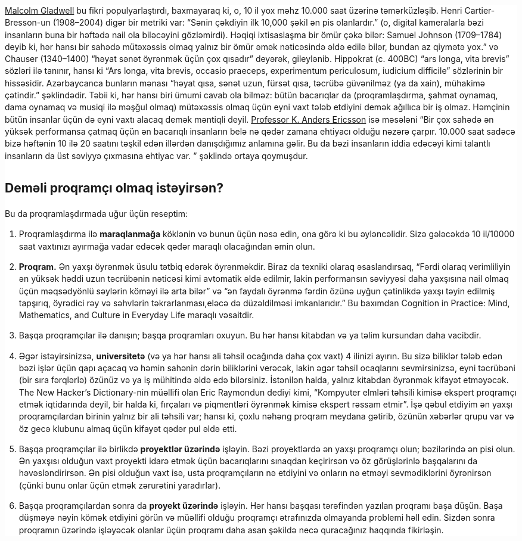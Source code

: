 [Malcolm Gladwell](https://www.amazon.com/Outliers-Story-Success-Malcolm-Gladwell/dp/0316017922) bu fikri populyarlaştırdı, baxmayaraq ki, o, 10 il yox məhz 10.000 saat üzərinə təmərküzləşib. Henri Cartier-Bresson-un (1908–2004) digər bir metriki var: “Sənin çəkdiyin ilk 10,000 şəkil ən pis olanlardır.” (o, digital kameralarla bəzi insanların buna bir həftədə nail ola biləcəyini gözləmirdi). Həqiqi ixtisaslaşma bir ömür çəkə bilər: Samuel Johnson (1709–1784) deyib ki, hər hansı bir sahədə mütəxəssis olmaq yalnız bir ömür əmək nəticəsində əldə edilə bilər, bundan az qiymətə yox.” və Chauser (1340–1400) “həyat sənət öyrənmək üçün çox qısadır” deyərək, gileylənib. Hippokrat (c. 400BC) “ars longa, vita brevis” sözləri ilə tanınır, hansı ki “Ars longa, vita brevis, occasio praeceps, experimentum periculosum, iudicium difficile” sözlərinin bir hissəsidir. Azərbaycanca bunların mənası “həyat qısa, sənət uzun, fürsət qısa, təcrübə güvənilməz (ya da xain), mühakimə çətindir.” şəklindədir. Təbii ki, hər hansı biri ümumi cavab ola bilməz: bütün bacarıqlar da (proqramlaşdırma, şahmat oynamaq, dama oynamaq və musiqi ilə məşğul olmaq) mütəxəssis olmaq üçün eyni vaxt tələb etdiyini demək ağıllıca bir iş olmaz. Həmçinin bütün insanlar üçün də eyni vaxtı alacaq demək məntiqli deyil. [Professor K. Anders Ericsson](https://www.amazon.com/K.-Anders-Ericsson/e/B000APB8AQ/ref=dp_byline_cont_book_1) isə məsələni “Bir çox sahədə ən yüksək performansa çatmaq üçün ən bacarıqlı insanların belə nə qədər zamana ehtiyacı olduğu nəzərə çarpır. 10.000 saat sadəcə bizə həftənin 10 ilə 20 saatını təşkil edən illərdən danışdığımız anlamına gəlir. Bu da bəzi insanların iddia edəcəyi kimi talantlı insanların da üst səviyyə çıxmasına ehtiyac var. ” şəklində ortaya qoymuşdur.

## Deməli proqramçı olmaq istəyirsən?

Bu da proqramlaşdırmada uğur üçün reseptim:

1. Proqramlaşdırma ilə **maraqlanmağa** köklənin və bunun üçün nəsə edin, ona görə ki bu əyləncəlidir. Sizə gələcəkdə 10 il/10000 saat vaxtınızı ayırmağa vadar edəcək qədər maraqlı olacağından əmin olun.

2. **Proqram.** Ən yaxşı öyrənmək üsulu tətbiq edərək öyrənməkdir. Biraz da texniki olaraq əsaslandırsaq, “Fərdi olaraq verimliliyin ən yüksək həddi uzun təcrübənin nəticəsi kimi avtomatik əldə edilmir, lakin performansın səviyyəsi daha yaxşısına nail olmaq üçün məqsədyönlü səylərin köməyi ilə arta bilər” və “ən faydalı öyrənmə fərdin özünə uyğun çətinlikdə yaxşı təyin edilmiş tapşırıq, öyrədici rəy və səhvlərin təkrarlanması,eləcə də düzəldilməsi imkanlarıdır.” Bu baxımdan Cognition in Practice: Mind, Mathematics, and Culture in Everyday Life maraqlı vəsaitdir.

3. Başqa proqramçılar ilə danışın; başqa proqramları oxuyun. Bu hər hansı kitabdan və ya təlim kursundan daha vacibdir.

4. Əgər istəyirsinizsə, **universitetə** (və ya hər hansı ali təhsil ocağında daha çox vaxt) 4 ilinizi ayırın. Bu sizə biliklər tələb edən bəzi işlər üçün qapı açacaq və həmin sahənin dərin biliklərini verəcək, lakin əgər təhsil ocaqlarını sevmirsinizsə, eyni təcrübəni (bir sıra fərqlərlə) özünüz və ya iş mühitində əldə edə bilərsiniz. İstənilən halda, yalnız kitabdan öyrənmək kifayət etməyəcək. The New Hacker’s Dictionary-nin müəllifi olan Eric Raymondun dediyi kimi, “Kompyuter elmləri təhsili kimisə ekspert proqramçı etmək iqtidarında deyil, bir halda ki, fırçaları və piqmentləri öyrənmək kimisə ekspert rəssam etmir”. İşə qəbul etdiyim ən yaxşı proqramçılardan birinin yalnız bir ali təhsili var; hansı ki, çoxlu nəhəng proqram meydana gətirib, özünün xəbərlər qrupu var və öz gecə klubunu almaq üçün kifayət qədər pul əldə etti.

5. Başqa proqramçılar ilə birlikdə **proyektlər üzərində** işləyin. Bəzi proyektlərdə ən yaxşı proqramçı olun; bəzilərində ən pisi olun. Ən yaxşısı olduğun vaxt proyekti idarə etmək üçün bacarıqlarını sınaqdan keçirirsən və öz görüşlərinlə başqalarını da həvəsləndirirsən. Ən pisi olduğun vaxt isə, usta proqramçıların nə etdiyini və onların nə etməyi sevmədiklərini öyrənirsən (çünki bunu onlar üçün etmək zərurətini yaradırlar).

6. Başqa proqramçılardan sonra da **proyekt üzərində** işləyin. Hər hansı başqası tərəfindən yazılan proqramı başa düşün. Başa düşməyə nəyin kömək etdiyini görün və müəllifi olduğu proqramçı ətrafınızda olmayanda problemi həll edin. Sizdən sonra proqramın üzərində işləyəcək olanlar üçün proqramı daha asan şəkildə necə quracağınız haqqında fikirləşin.
